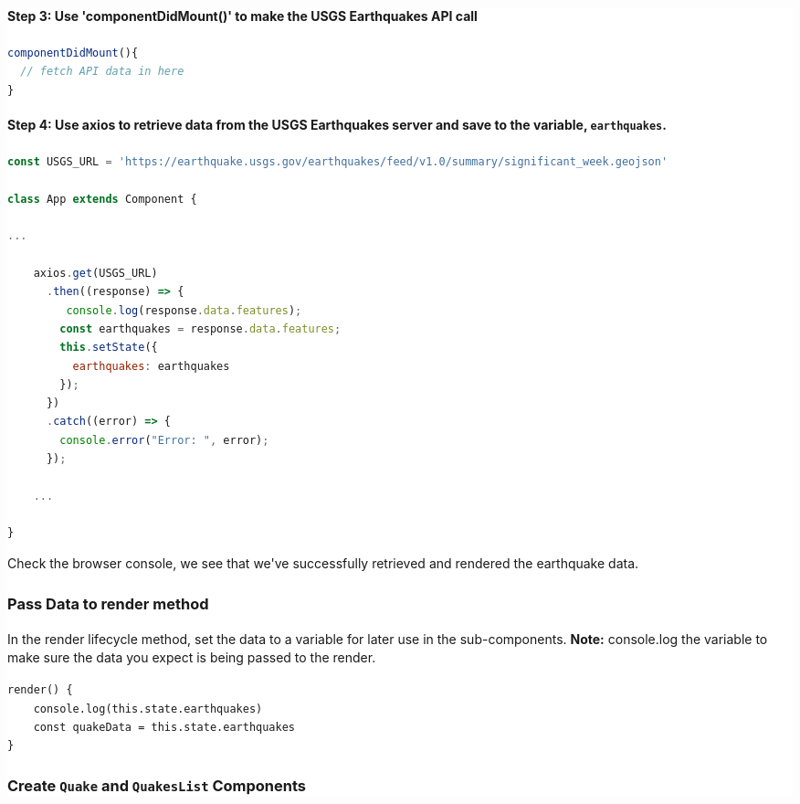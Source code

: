 #### Step 3: Use 'componentDidMount()' to make the USGS Earthquakes API call

```js
componentDidMount(){
  // fetch API data in here
}
```

#### Step 4: Use axios to retrieve data from the USGS Earthquakes server and save to the variable, `earthquakes`.

```js
const USGS_URL = 'https://earthquake.usgs.gov/earthquakes/feed/v1.0/summary/significant_week.geojson'

class App extends Component {

...

    axios.get(USGS_URL)
      .then((response) => {
         console.log(response.data.features);
        const earthquakes = response.data.features;
        this.setState({
          earthquakes: earthquakes
        });
      })
      .catch((error) => {
        console.error("Error: ", error);
      });
      
    ...

}
```

Check the browser console, we see that we've successfully retrieved and rendered the earthquake data.

### Pass Data to render method

In the render lifecycle method, set the data to a variable for later use in the sub-components. **Note:** console.log the variable to make sure the data you expect is being passed to the render. 

```
render() {
    console.log(this.state.earthquakes)
    const quakeData = this.state.earthquakes 
}
```


### Create `Quake` and `QuakesList` Components
